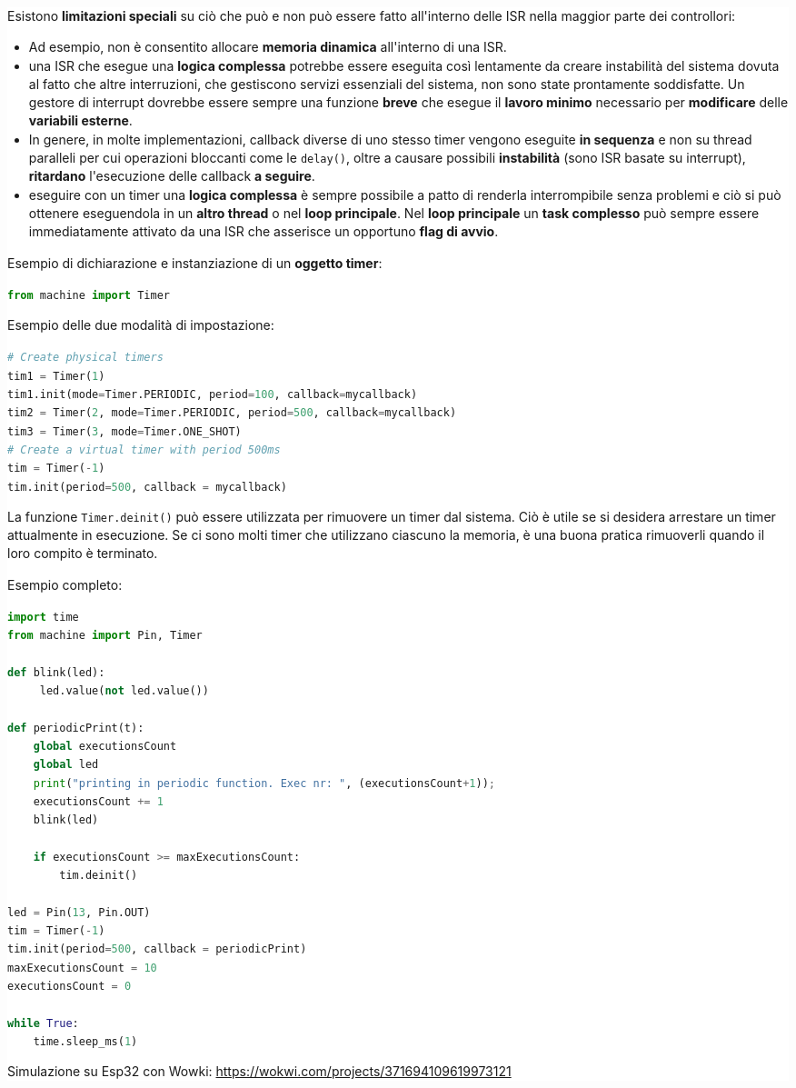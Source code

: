 Esistono **limitazioni speciali** su ciò che può e non può essere fatto all'interno delle ISR nella maggior parte dei controllori: 
- Ad esempio, non è consentito allocare **memoria dinamica** all'interno di una ISR. 
- una ISR che esegue una **logica complessa** potrebbe essere eseguita così lentamente da creare instabilità del sistema dovuta al fatto che altre interruzioni, che gestiscono servizi essenziali del sistema, non sono state prontamente soddisfatte. Un gestore di interrupt dovrebbe essere sempre una funzione **breve** che esegue il **lavoro minimo** necessario per **modificare** delle **variabili esterne**.
- In genere, in molte implementazioni, callback diverse di uno stesso timer vengono eseguite **in sequenza** e non su thread paralleli per cui operazioni bloccanti come le ```delay()```, oltre a causare possibili **instabilità** (sono ISR basate su interrupt), **ritardano** l'esecuzione delle callback **a seguire**.
- eseguire con un timer una **logica complessa** è sempre possibile a patto di renderla interrompibile senza problemi e ciò si può ottenere eseguendola in un **altro thread** o nel **loop principale**. Nel **loop principale** un **task complesso** può sempre essere immediatamente attivato da una ISR che asserisce un opportuno **flag di avvio**.


Esempio di dichiarazione e instanziazione di un **oggetto timer**:
```python
from machine import Timer 
```
Esempio delle due modalità di impostazione:
```python
# Create physical timers 
tim1 = Timer(1)
tim1.init(mode=Timer.PERIODIC, period=100, callback=mycallback)
tim2 = Timer(2, mode=Timer.PERIODIC, period=500, callback=mycallback)
tim3 = Timer(3, mode=Timer.ONE_SHOT)
# Create a virtual timer with period 500ms
tim = Timer(-1)
tim.init(period=500, callback = mycallback)
```

La funzione ```Timer.deinit()``` può essere utilizzata per rimuovere un timer dal sistema. Ciò è utile se si desidera arrestare un timer attualmente in esecuzione. Se ci sono molti timer che utilizzano ciascuno la memoria, è una buona pratica rimuoverli quando il loro compito è terminato.


Esempio completo:
```python
import time
from machine import Pin, Timer

def blink(led):
     led.value(not led.value())

def periodicPrint(t):
    global executionsCount
    global led
    print("printing in periodic function. Exec nr: ", (executionsCount+1));
    executionsCount += 1
    blink(led)

    if executionsCount >= maxExecutionsCount:
        tim.deinit()

led = Pin(13, Pin.OUT)
tim = Timer(-1)
tim.init(period=500, callback = periodicPrint)	
maxExecutionsCount = 10
executionsCount = 0

while True:
    time.sleep_ms(1)
```
Simulazione su Esp32 con Wowki: https://wokwi.com/projects/371694109619973121